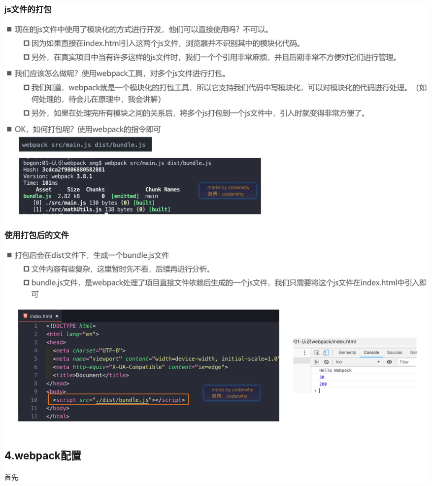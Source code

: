 ### js文件的打包

![1585372050899](picture/1585372050899.png)

### 使用打包后的文件

![1585372164398](picture/1585372164398.png)

---

## 4.webpack配置

首先
